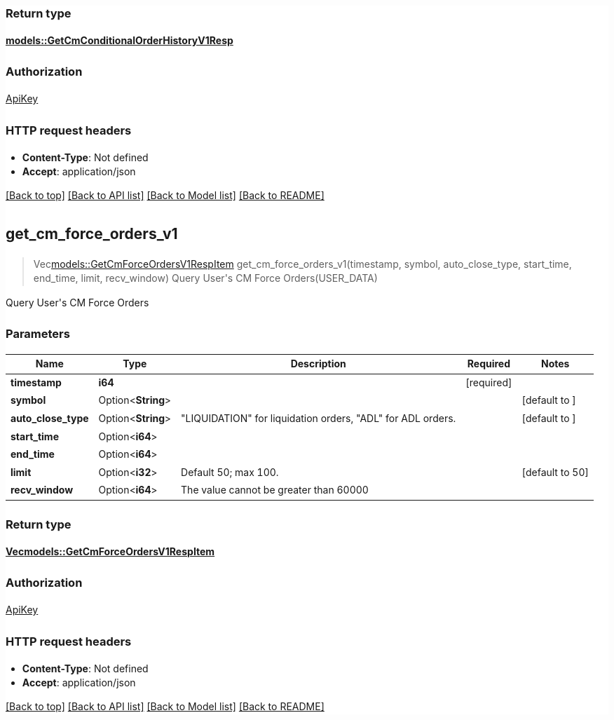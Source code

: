 ### Return type

[**models::GetCmConditionalOrderHistoryV1Resp**](GetCmConditionalOrderHistoryV1Resp.md)

### Authorization

[ApiKey](../README.md#ApiKey)

### HTTP request headers

- **Content-Type**: Not defined
- **Accept**: application/json

[[Back to top]](#) [[Back to API list]](../README.md#documentation-for-api-endpoints) [[Back to Model list]](../README.md#documentation-for-models) [[Back to README]](../README.md)


## get_cm_force_orders_v1

> Vec<models::GetCmForceOrdersV1RespItem> get_cm_force_orders_v1(timestamp, symbol, auto_close_type, start_time, end_time, limit, recv_window)
Query User's CM Force Orders(USER_DATA)

Query User's CM Force Orders

### Parameters


Name | Type | Description  | Required | Notes
------------- | ------------- | ------------- | ------------- | -------------
**timestamp** | **i64** |  | [required] |
**symbol** | Option<**String**> |  |  |[default to ]
**auto_close_type** | Option<**String**> | &#34;LIQUIDATION&#34; for liquidation orders, &#34;ADL&#34; for ADL orders. |  |[default to ]
**start_time** | Option<**i64**> |  |  |
**end_time** | Option<**i64**> |  |  |
**limit** | Option<**i32**> | Default 50; max 100. |  |[default to 50]
**recv_window** | Option<**i64**> | The value cannot be greater than 60000 |  |

### Return type

[**Vec<models::GetCmForceOrdersV1RespItem>**](GetCmForceOrdersV1RespItem.md)

### Authorization

[ApiKey](../README.md#ApiKey)

### HTTP request headers

- **Content-Type**: Not defined
- **Accept**: application/json

[[Back to top]](#) [[Back to API list]](../README.md#documentation-for-api-endpoints) [[Back to Model list]](../README.md#documentation-for-models) [[Back to README]](../README.md)
